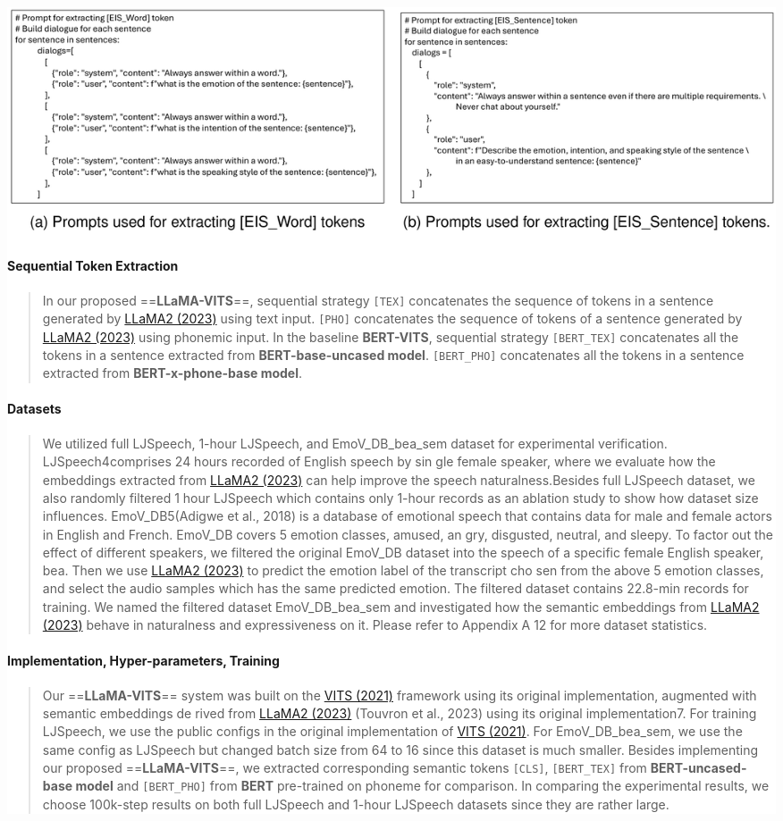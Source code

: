 ![](2024.04_LLaMA-VITS_FIG02.png)

#### Sequential Token Extraction

> In our proposed ==**LLaMA-VITS**==, sequential strategy `[TEX]` concatenates the sequence of tokens in a sentence generated by [LLaMA2 (2023)](../LLM/2023.02_LLaMA/2023.07_LLaMA2.md) using text input.
> `[PHO]` concatenates the sequence of tokens of a sentence generated by [LLaMA2 (2023)](../LLM/2023.02_LLaMA/2023.07_LLaMA2.md) using phonemic input.
> In the baseline **BERT-VITS**, sequential strategy `[BERT_TEX]` concatenates all the tokens in a sentence extracted from **BERT-base-uncased model**.
> `[BERT_PHO]` concatenates all the tokens in a sentence extracted from **BERT-x-phone-base model**.

#### Datasets

> We utilized full LJSpeech, 1-hour LJSpeech, and EmoV_DB_bea_sem dataset for experimental verification.
> LJSpeech4comprises 24 hours recorded of English speech by sin gle female speaker, where we evaluate how the embeddings extracted from [LLaMA2 (2023)](../LLM/2023.02_LLaMA/2023.07_LLaMA2.md) can help improve the speech naturalness.Besides full LJSpeech dataset, we also randomly filtered 1 hour LJSpeech which contains only 1-hour records as an ablation study to show how dataset size influences.
> EmoV_DB5(Adigwe et al., 2018) is a database of emotional speech that contains data for male and female actors in English and French.
> EmoV_DB covers 5 emotion classes, amused, an gry, disgusted, neutral, and sleepy.
> To factor out the effect of different speakers, we filtered the original EmoV_DB dataset into the speech of a specific female English speaker, bea.
> Then we use [LLaMA2 (2023)](../LLM/2023.02_LLaMA/2023.07_LLaMA2.md) to predict the emotion label of the transcript cho sen from the above 5 emotion classes, and select the audio samples which has the same predicted emotion.
> The filtered dataset contains 22.8-min records for training.
> We named the filtered dataset EmoV_DB_bea_sem and investigated how the semantic embeddings from [LLaMA2 (2023)](../LLM/2023.02_LLaMA/2023.07_LLaMA2.md) behave in naturalness and expressiveness on it.
> Please refer to Appendix A 12 for more dataset statistics.

#### Implementation, Hyper-parameters, Training 

> Our ==**LLaMA-VITS**== system was built on the [VITS (2021)](../2021.06_VITS/2021.06_VITS.md) framework using its original implementation, augmented with semantic embeddings de rived from [LLaMA2 (2023)](../LLM/2023.02_LLaMA/2023.07_LLaMA2.md) (Touvron et al., 2023) using its original implementation7.
> For training LJSpeech, we use the public configs in the original implementation of [VITS (2021)](../2021.06_VITS/2021.06_VITS.md).
> For EmoV_DB_bea_sem, we use the same config as LJSpeech but changed batch size from 64 to 16 since this dataset is much smaller.
> Besides implementing our proposed ==**LLaMA-VITS**==, we extracted corresponding semantic tokens `[CLS]`, `[BERT_TEX]` from **BERT-uncased-base model** and `[BERT_PHO]` from **BERT** pre-trained on phoneme for comparison.
> In comparing the experimental results, we choose 100k-step results on both full LJSpeech and 1-hour LJSpeech datasets since they are rather large.